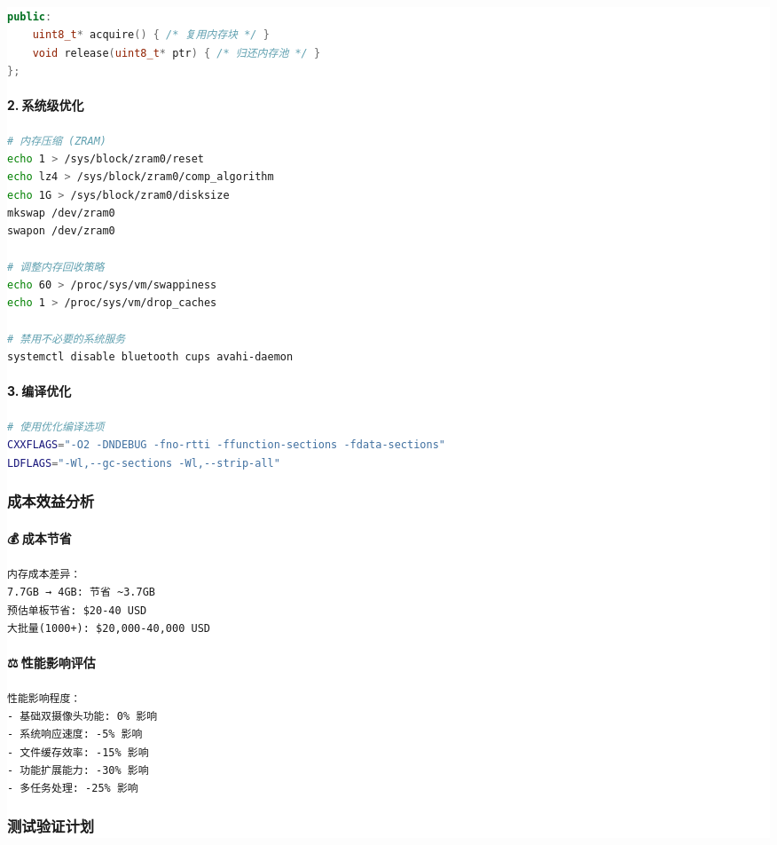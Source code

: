 ```cpp
public:
    uint8_t* acquire() { /* 复用内存块 */ }
    void release(uint8_t* ptr) { /* 归还内存池 */ }
};
```

#### 2. 系统级优化
```bash
# 内存压缩 (ZRAM)
echo 1 > /sys/block/zram0/reset
echo lz4 > /sys/block/zram0/comp_algorithm
echo 1G > /sys/block/zram0/disksize
mkswap /dev/zram0
swapon /dev/zram0

# 调整内存回收策略
echo 60 > /proc/sys/vm/swappiness
echo 1 > /proc/sys/vm/drop_caches

# 禁用不必要的系统服务
systemctl disable bluetooth cups avahi-daemon
```

#### 3. 编译优化
```bash
# 使用优化编译选项
CXXFLAGS="-O2 -DNDEBUG -fno-rtti -ffunction-sections -fdata-sections"
LDFLAGS="-Wl,--gc-sections -Wl,--strip-all"
```

### 成本效益分析

#### 💰 成本节省
```
内存成本差异：
7.7GB → 4GB: 节省 ~3.7GB
预估单板节省: $20-40 USD
大批量(1000+): $20,000-40,000 USD
```

#### ⚖️ 性能影响评估
```
性能影响程度：
- 基础双摄像头功能: 0% 影响
- 系统响应速度: -5% 影响
- 文件缓存效率: -15% 影响
- 功能扩展能力: -30% 影响
- 多任务处理: -25% 影响
```

### 测试验证计划
